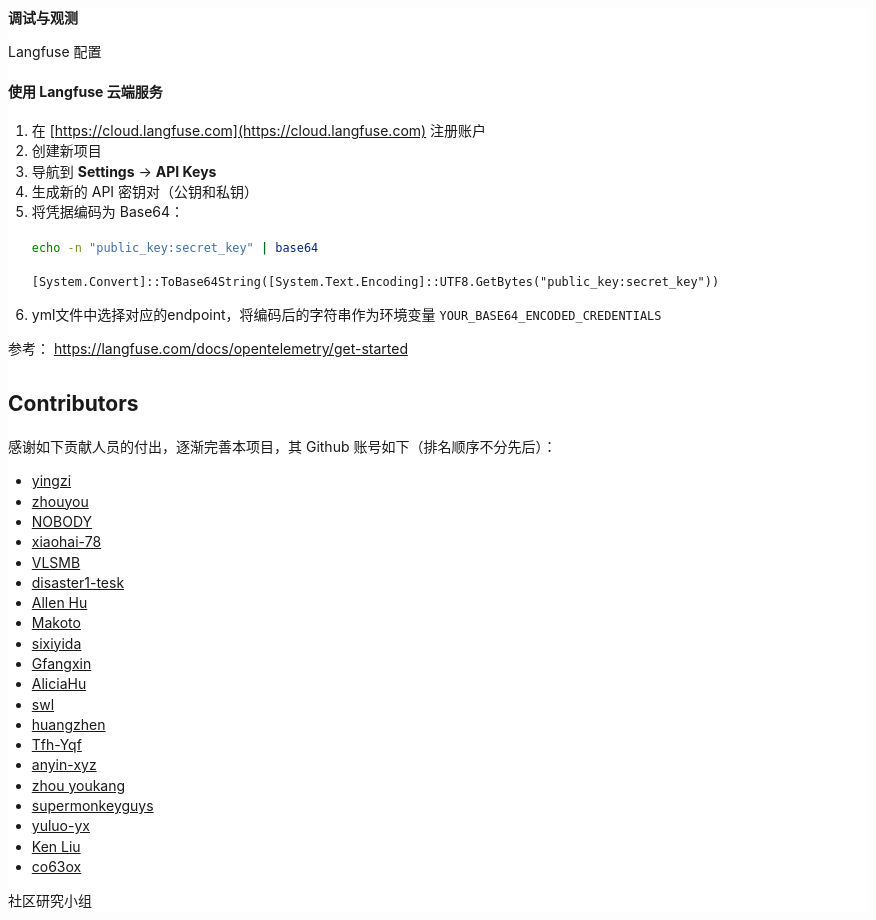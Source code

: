 **调试与观测**

Langfuse 配置

#### 使用 Langfuse 云端服务
1. 在 [https://cloud.langfuse.com](https://cloud.langfuse.com) 注册账户
2. 创建新项目
3. 导航到 **Settings** → **API Keys**
4. 生成新的 API 密钥对（公钥和私钥）
5. 将凭据编码为 Base64：
   ```bash
   echo -n "public_key:secret_key" | base64
   ```
   ```Windows PowerShell
   [System.Convert]::ToBase64String([System.Text.Encoding]::UTF8.GetBytes("public_key:secret_key"))
   ```
6. yml文件中选择对应的endpoint，将编码后的字符串作为环境变量 `YOUR_BASE64_ENCODED_CREDENTIALS`

参考： https://langfuse.com/docs/opentelemetry/get-started

## Contributors

感谢如下贡献人员的付出，逐渐完善本项目，其 Github 账号如下（排名顺序不分先后）：
- [yingzi](https://github.com/GTyingzi)
- [zhouyou](https://github.com/zhouyou9505)
- [NOBODY](https://github.com/SCMRCORE)
- [xiaohai-78](https://github.com/xiaohai-78)
- [VLSMB](https://github.com/VLSMB)
- [disaster1-tesk](https://github.com/disaster1-tesk)
- [Allen Hu](https://github.com/big-mouth-cn)
- [Makoto](https://github.com/zxuexingzhijie)
- [sixiyida](https://github.com/sixiyida)
- [Gfangxin](https://github.com/Gfangxin)
- [AliciaHu](https://github.com/AliciaHu)
- [swl](https://github.com/hbsjz-swl)
- [huangzhen](https://github.com/james-huangzhen)
- [Tfh-Yqf](https://github.com/Tfh-Yqf)
- [anyin-xyz](https://github.com/anyin-xyz)
- [zhou youkang](https://github.com/mengnankkkk)
- [supermonkeyguys](https://github.com/supermonkeyguys)
- [yuluo-yx](https://github.com/yuluo-yx)
- [Ken Liu](https://github.com/chickenlj)
- [co63ox](https://github.com/co63oc)


社区研究小组